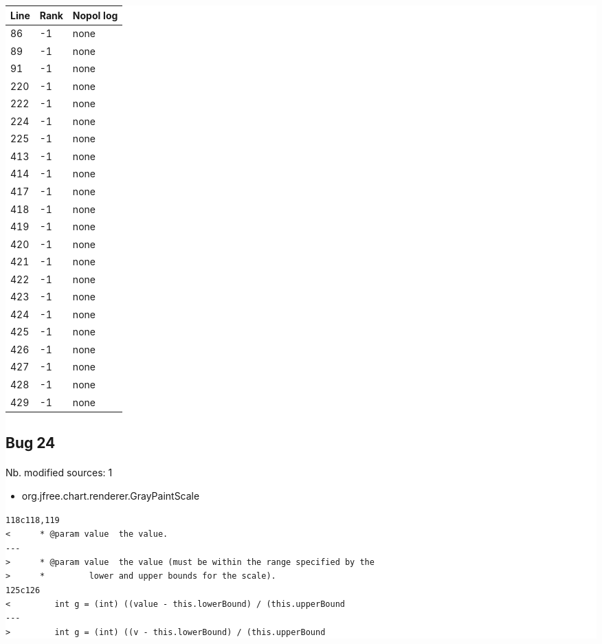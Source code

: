 | Line | Rank | Nopol log |
|------|------|-----------|
| 86 | -1 | none |
| 89 | -1 | none |
| 91 | -1 | none |
| 220 | -1 | none |
| 222 | -1 | none |
| 224 | -1 | none |
| 225 | -1 | none |
| 413 | -1 | none |
| 414 | -1 | none |
| 417 | -1 | none |
| 418 | -1 | none |
| 419 | -1 | none |
| 420 | -1 | none |
| 421 | -1 | none |
| 422 | -1 | none |
| 423 | -1 | none |
| 424 | -1 | none |
| 425 | -1 | none |
| 426 | -1 | none |
| 427 | -1 | none |
| 428 | -1 | none |
| 429 | -1 | none |

## Bug 24

Nb. modified sources: 1

-  org.jfree.chart.renderer.GrayPaintScale

```
118c118,119
<      * @param value  the value.
---
>      * @param value  the value (must be within the range specified by the
>      *         lower and upper bounds for the scale).
125c126
<         int g = (int) ((value - this.lowerBound) / (this.upperBound 
---
>         int g = (int) ((v - this.lowerBound) / (this.upperBound 
```
